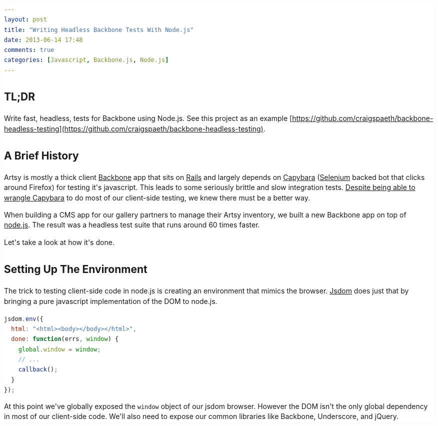 ```yaml
---
layout: post
title: "Writing Headless Backbone Tests With Node.js"
date: 2013-06-14 17:48
comments: true
categories: [Javascript, Backbone.js, Node.js]
---
```


## TL;DR

Write fast, headless, tests for Backbone using Node.js. See this project as an example  [https://github.com/craigspaeth/backbone-headless-testing](https://github.com/craigspaeth/backbone-headless-testing).

## A Brief History

Artsy is mostly a thick client [Backbone](http://backbonejs.org/) app that sits on [Rails](http://rubyonrails.org/) and largely depends on [Capybara](http://jnicklas.github.io/capybara/) ([Selenium](http://docs.seleniumhq.org/) backed bot that clicks around Firefox) for testing it's javascript. This leads to some seriously brittle and slow integration tests. [Despite being able to wrangle Capybara](http://artsy.github.io/blog/2012/02/03/reliably-testing-asynchronous-ui-w-slash-rspec-and-capybara/) to do most of our client-side testing, we knew there must be a better way.

When building a CMS app for our gallery partners to manage their Artsy inventory, we built a new Backbone app on top of [node.js](http://nodejs.org/). The result was a headless test suite that runs around 60 times faster.

Let's take a look at how it's done.



## Setting Up The Environment

The trick to testing client-side code in node.js is creating an environment that mimics the browser. [Jsdom](https://github.com/tmpvar/jsdom) does just that by bringing a pure javascript implementation of the DOM to node.js.

``` javascript
jsdom.env({
  html: "<html><body></body></html>",
  done: function(errs, window) {
    global.window = window;
    // ... 
    callback();
  }
});
```

At this point we've globally exposed the `window` object of our jsdom browser. However the DOM isn't the only global dependency in most of our client-side code. We'll also need to expose our common libraries like Backbone, Underscore, and jQuery.
